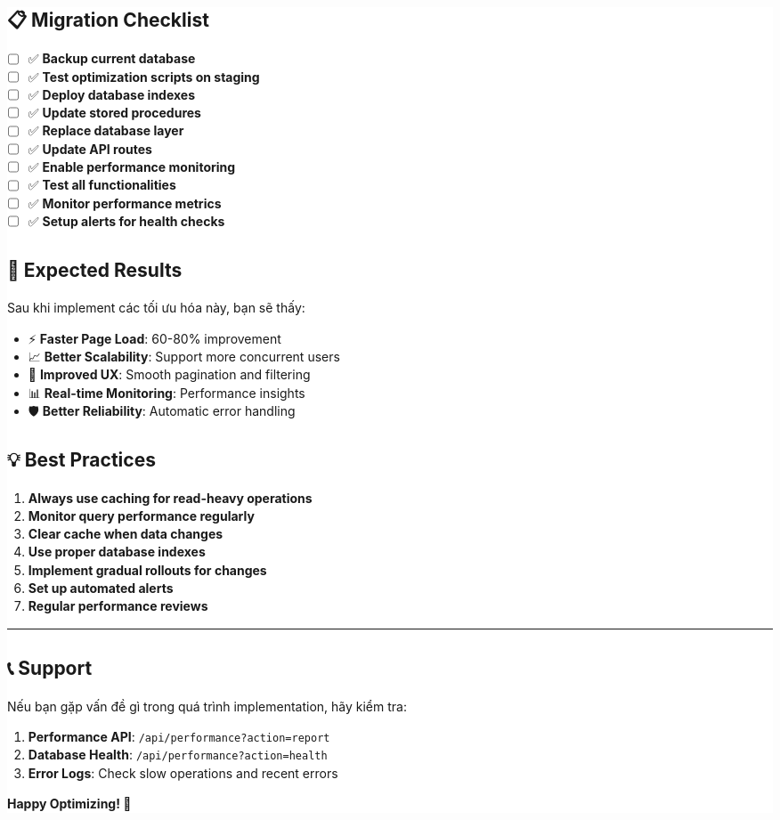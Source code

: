 ## 📋 Migration Checklist

- [ ] ✅ **Backup current database**
- [ ] ✅ **Test optimization scripts on staging**
- [ ] ✅ **Deploy database indexes**
- [ ] ✅ **Update stored procedures**
- [ ] ✅ **Replace database layer**
- [ ] ✅ **Update API routes**
- [ ] ✅ **Enable performance monitoring**
- [ ] ✅ **Test all functionalities**
- [ ] ✅ **Monitor performance metrics**
- [ ] ✅ **Setup alerts for health checks**

## 🎉 Expected Results

Sau khi implement các tối ưu hóa này, bạn sẽ thấy:

- ⚡ **Faster Page Load**: 60-80% improvement
- 📈 **Better Scalability**: Support more concurrent users  
- 🎯 **Improved UX**: Smooth pagination and filtering
- 📊 **Real-time Monitoring**: Performance insights
- 🛡️ **Better Reliability**: Automatic error handling

## 💡 Best Practices

1. **Always use caching for read-heavy operations**
2. **Monitor query performance regularly**
3. **Clear cache when data changes**
4. **Use proper database indexes**
5. **Implement gradual rollouts for changes**
6. **Set up automated alerts**
7. **Regular performance reviews**

---

## 📞 Support

Nếu bạn gặp vấn đề gì trong quá trình implementation, hãy kiểm tra:

1. **Performance API**: `/api/performance?action=report`
2. **Database Health**: `/api/performance?action=health`
3. **Error Logs**: Check slow operations and recent errors

**Happy Optimizing! 🚀**